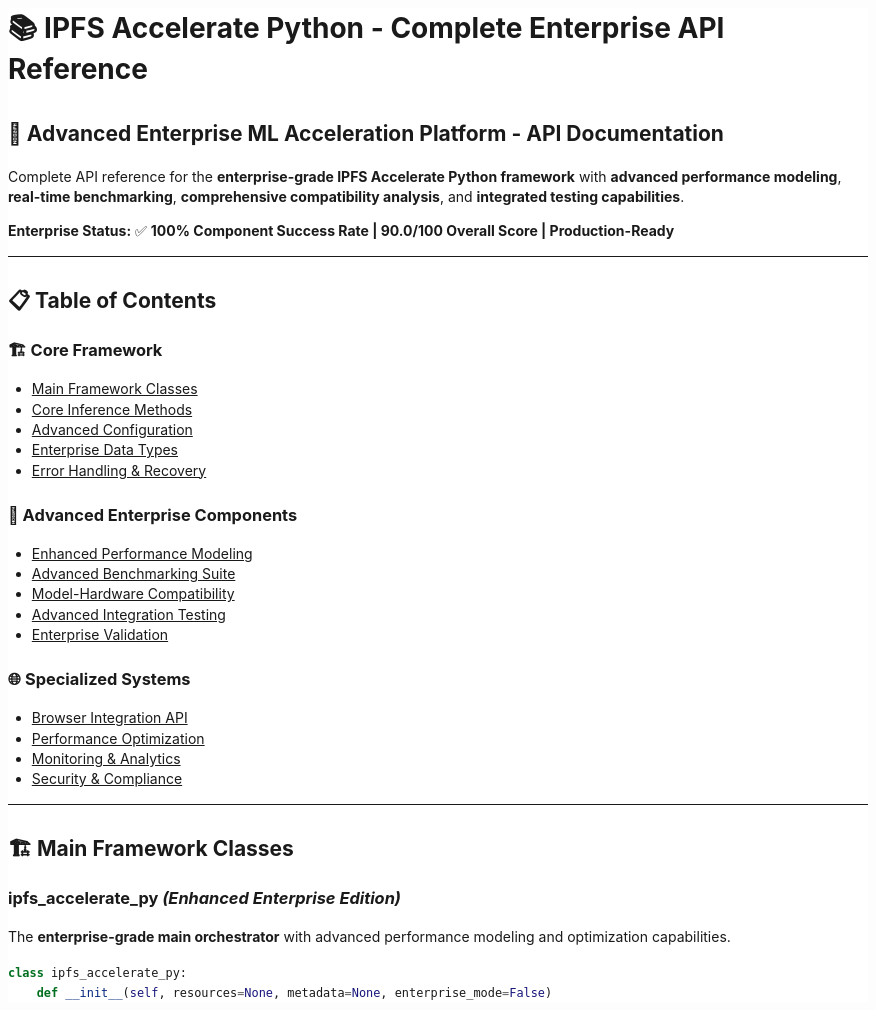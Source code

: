 # 📚 IPFS Accelerate Python - Complete Enterprise API Reference

## 🎯 **Advanced Enterprise ML Acceleration Platform - API Documentation**

Complete API reference for the **enterprise-grade IPFS Accelerate Python framework** with **advanced performance modeling**, **real-time benchmarking**, **comprehensive compatibility analysis**, and **integrated testing capabilities**.

**Enterprise Status:** ✅ **100% Component Success Rate | 90.0/100 Overall Score | Production-Ready**

---

## 📋 **Table of Contents**

### **🏗️ Core Framework**
- [Main Framework Classes](#main-framework-classes)
- [Core Inference Methods](#core-inference-methods) 
- [Advanced Configuration](#advanced-configuration)
- [Enterprise Data Types](#enterprise-data-types)
- [Error Handling & Recovery](#error-handling--recovery)

### **🚀 Advanced Enterprise Components** 
- [Enhanced Performance Modeling](#enhanced-performance-modeling-api)
- [Advanced Benchmarking Suite](#advanced-benchmarking-suite-api)
- [Model-Hardware Compatibility](#model-hardware-compatibility-api)
- [Advanced Integration Testing](#advanced-integration-testing-api)
- [Enterprise Validation](#enterprise-validation-api)

### **🌐 Specialized Systems**
- [Browser Integration API](#browser-integration-api)
- [Performance Optimization](#performance-optimization-api)
- [Monitoring & Analytics](#monitoring--analytics-api)
- [Security & Compliance](#security--compliance-api)

---

## 🏗️ **Main Framework Classes**

### **ipfs_accelerate_py** *(Enhanced Enterprise Edition)*

The **enterprise-grade main orchestrator** with advanced performance modeling and optimization capabilities.

```python
class ipfs_accelerate_py:
    def __init__(self, resources=None, metadata=None, enterprise_mode=False)
```
